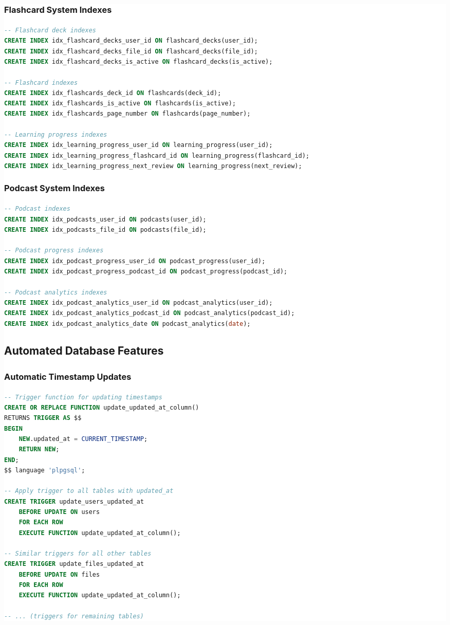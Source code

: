 ### Flashcard System Indexes
```sql
-- Flashcard deck indexes
CREATE INDEX idx_flashcard_decks_user_id ON flashcard_decks(user_id);
CREATE INDEX idx_flashcard_decks_file_id ON flashcard_decks(file_id);
CREATE INDEX idx_flashcard_decks_is_active ON flashcard_decks(is_active);

-- Flashcard indexes
CREATE INDEX idx_flashcards_deck_id ON flashcards(deck_id);
CREATE INDEX idx_flashcards_is_active ON flashcards(is_active);
CREATE INDEX idx_flashcards_page_number ON flashcards(page_number);

-- Learning progress indexes
CREATE INDEX idx_learning_progress_user_id ON learning_progress(user_id);
CREATE INDEX idx_learning_progress_flashcard_id ON learning_progress(flashcard_id);
CREATE INDEX idx_learning_progress_next_review ON learning_progress(next_review);
```

### Podcast System Indexes
```sql
-- Podcast indexes
CREATE INDEX idx_podcasts_user_id ON podcasts(user_id);
CREATE INDEX idx_podcasts_file_id ON podcasts(file_id);

-- Podcast progress indexes
CREATE INDEX idx_podcast_progress_user_id ON podcast_progress(user_id);
CREATE INDEX idx_podcast_progress_podcast_id ON podcast_progress(podcast_id);

-- Podcast analytics indexes
CREATE INDEX idx_podcast_analytics_user_id ON podcast_analytics(user_id);
CREATE INDEX idx_podcast_analytics_podcast_id ON podcast_analytics(podcast_id);
CREATE INDEX idx_podcast_analytics_date ON podcast_analytics(date);
```

## Automated Database Features

### Automatic Timestamp Updates
```sql
-- Trigger function for updating timestamps
CREATE OR REPLACE FUNCTION update_updated_at_column()
RETURNS TRIGGER AS $$
BEGIN
    NEW.updated_at = CURRENT_TIMESTAMP;
    RETURN NEW;
END;
$$ language 'plpgsql';

-- Apply trigger to all tables with updated_at
CREATE TRIGGER update_users_updated_at
    BEFORE UPDATE ON users
    FOR EACH ROW
    EXECUTE FUNCTION update_updated_at_column();

-- Similar triggers for all other tables
CREATE TRIGGER update_files_updated_at
    BEFORE UPDATE ON files
    FOR EACH ROW
    EXECUTE FUNCTION update_updated_at_column();

-- ... (triggers for remaining tables)
```

